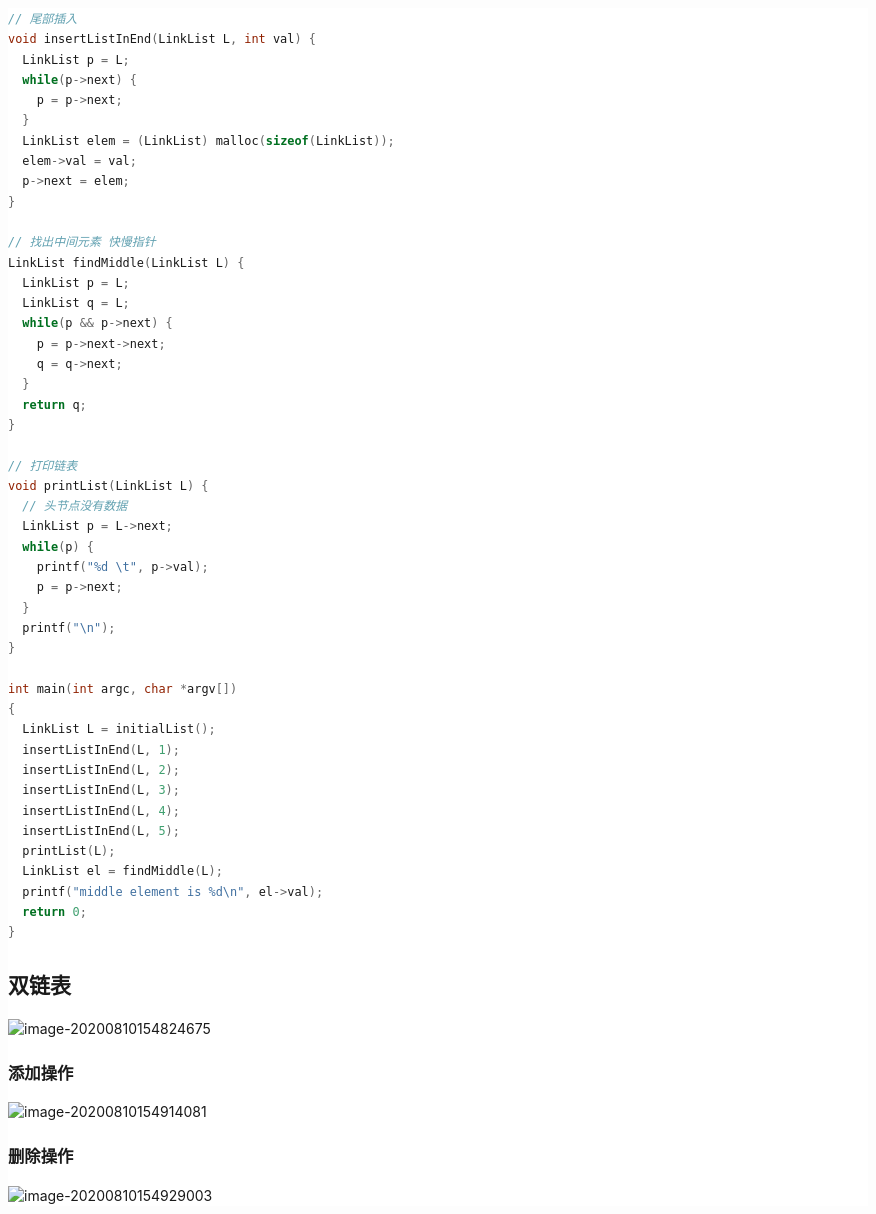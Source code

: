 ```c
// 尾部插入
void insertListInEnd(LinkList L, int val) {
  LinkList p = L;
  while(p->next) {
    p = p->next;
  }
  LinkList elem = (LinkList) malloc(sizeof(LinkList));
  elem->val = val;
  p->next = elem;
}

// 找出中间元素 快慢指针
LinkList findMiddle(LinkList L) {
  LinkList p = L;
  LinkList q = L;
  while(p && p->next) {
    p = p->next->next;
    q = q->next;
  }
  return q;
}

// 打印链表
void printList(LinkList L) {
  // 头节点没有数据
  LinkList p = L->next;
  while(p) {
    printf("%d \t", p->val);
    p = p->next;
  }
  printf("\n");
}

int main(int argc, char *argv[])
{
  LinkList L = initialList();
  insertListInEnd(L, 1);
  insertListInEnd(L, 2);
  insertListInEnd(L, 3);
  insertListInEnd(L, 4);
  insertListInEnd(L, 5);
  printList(L);
  LinkList el = findMiddle(L);
  printf("middle element is %d\n", el->val);
  return 0;
}
```

## 双链表

![image-20200810154824675](https://img.ansore.de/2022/05/01/626e325b97b23.png)

### 添加操作

![image-20200810154914081](https://img.ansore.de/2022/05/01/626e3261388a5.png)

### 删除操作

![image-20200810154929003](https://img.ansore.de/2022/05/01/626e326714369.png)
